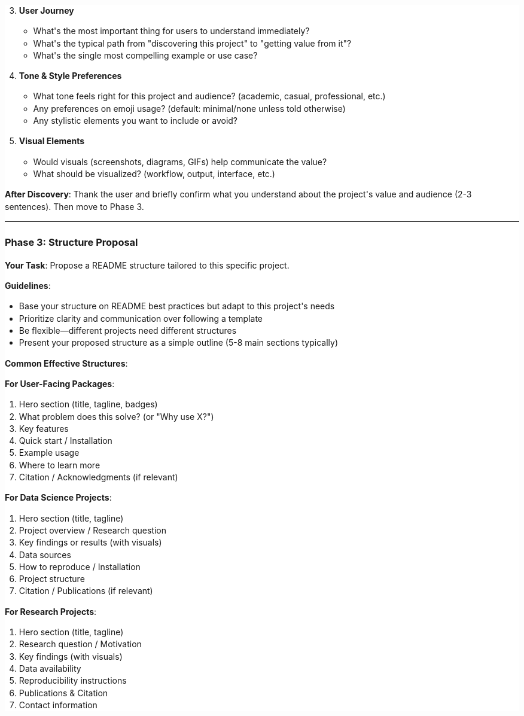 3. **User Journey**
   - What's the most important thing for users to understand immediately?
   - What's the typical path from "discovering this project" to "getting value from it"?
   - What's the single most compelling example or use case?

4. **Tone & Style Preferences**
   - What tone feels right for this project and audience? (academic, casual, professional, etc.)
   - Any preferences on emoji usage? (default: minimal/none unless told otherwise)
   - Any stylistic elements you want to include or avoid?

5. **Visual Elements**
   - Would visuals (screenshots, diagrams, GIFs) help communicate the value?
   - What should be visualized? (workflow, output, interface, etc.)

**After Discovery**: Thank the user and briefly confirm what you understand about the project's value and audience (2-3 sentences). Then move to Phase 3.

---

### Phase 3: Structure Proposal

**Your Task**: Propose a README structure tailored to this specific project.

**Guidelines**:
- Base your structure on README best practices but adapt to this project's needs
- Prioritize clarity and communication over following a template
- Be flexible—different projects need different structures
- Present your proposed structure as a simple outline (5-8 main sections typically)

**Common Effective Structures**:

**For User-Facing Packages**:
1. Hero section (title, tagline, badges)
2. What problem does this solve? (or "Why use X?")
3. Key features
4. Quick start / Installation
5. Example usage
6. Where to learn more
7. Citation / Acknowledgments (if relevant)

**For Data Science Projects**:
1. Hero section (title, tagline)
2. Project overview / Research question
3. Key findings or results (with visuals)
4. Data sources
5. How to reproduce / Installation
6. Project structure
7. Citation / Publications (if relevant)

**For Research Projects**:
1. Hero section (title, tagline)
2. Research question / Motivation
3. Key findings (with visuals)
4. Data availability
5. Reproducibility instructions
6. Publications & Citation
7. Contact information
